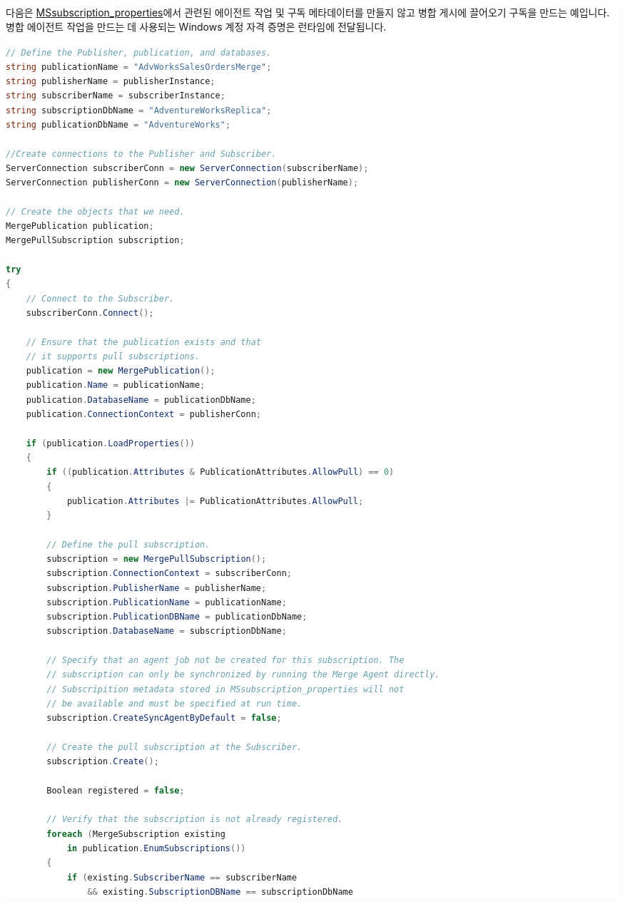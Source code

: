   
 다음은 [MSsubscription_properties](../../relational-databases/system-tables/mssubscription-properties-transact-sql.md)에서 관련된 에이전트 작업 및 구독 메타데이터를 만들지 않고 병합 게시에 끌어오기 구독을 만드는 예입니다. 병합 에이전트 작업을 만드는 데 사용되는 Windows 계정 자격 증명은 런타임에 전달됩니다.  
  
```csharp  
// Define the Publisher, publication, and databases.  
string publicationName = "AdvWorksSalesOrdersMerge";  
string publisherName = publisherInstance;  
string subscriberName = subscriberInstance;  
string subscriptionDbName = "AdventureWorksReplica";  
string publicationDbName = "AdventureWorks";  
  
//Create connections to the Publisher and Subscriber.  
ServerConnection subscriberConn = new ServerConnection(subscriberName);  
ServerConnection publisherConn = new ServerConnection(publisherName);  
  
// Create the objects that we need.  
MergePublication publication;  
MergePullSubscription subscription;  
  
try  
{  
    // Connect to the Subscriber.  
    subscriberConn.Connect();  
  
    // Ensure that the publication exists and that   
    // it supports pull subscriptions.  
    publication = new MergePublication();  
    publication.Name = publicationName;  
    publication.DatabaseName = publicationDbName;  
    publication.ConnectionContext = publisherConn;  
  
    if (publication.LoadProperties())  
    {  
        if ((publication.Attributes & PublicationAttributes.AllowPull) == 0)  
        {  
            publication.Attributes |= PublicationAttributes.AllowPull;  
        }  
  
        // Define the pull subscription.  
        subscription = new MergePullSubscription();  
        subscription.ConnectionContext = subscriberConn;  
        subscription.PublisherName = publisherName;  
        subscription.PublicationName = publicationName;  
        subscription.PublicationDBName = publicationDbName;  
        subscription.DatabaseName = subscriptionDbName;  
  
        // Specify that an agent job not be created for this subscription. The  
        // subscription can only be synchronized by running the Merge Agent directly.  
        // Subscripition metadata stored in MSsubscription_properties will not  
        // be available and must be specified at run time.  
        subscription.CreateSyncAgentByDefault = false;  
  
        // Create the pull subscription at the Subscriber.  
        subscription.Create();  
  
        Boolean registered = false;  
  
        // Verify that the subscription is not already registered.  
        foreach (MergeSubscription existing  
            in publication.EnumSubscriptions())  
        {  
            if (existing.SubscriberName == subscriberName  
                && existing.SubscriptionDBName == subscriptionDbName  
```
